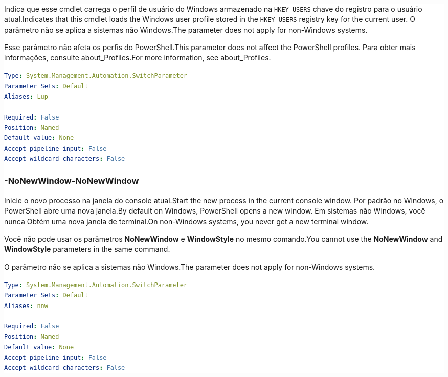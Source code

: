 <span data-ttu-id="caef8-168">Indica que esse cmdlet carrega o perfil de usuário do Windows armazenado na `HKEY_USERS` chave do registro para o usuário atual.</span><span class="sxs-lookup"><span data-stu-id="caef8-168">Indicates that this cmdlet loads the Windows user profile stored in the `HKEY_USERS` registry key for the current user.</span></span> <span data-ttu-id="caef8-169">O parâmetro não se aplica a sistemas não Windows.</span><span class="sxs-lookup"><span data-stu-id="caef8-169">The parameter does not apply for non-Windows systems.</span></span>

<span data-ttu-id="caef8-170">Esse parâmetro não afeta os perfis do PowerShell.</span><span class="sxs-lookup"><span data-stu-id="caef8-170">This parameter does not affect the PowerShell profiles.</span></span> <span data-ttu-id="caef8-171">Para obter mais informações, consulte [about_Profiles](../Microsoft.PowerShell.Core/About/about_Profiles.md).</span><span class="sxs-lookup"><span data-stu-id="caef8-171">For more information, see [about_Profiles](../Microsoft.PowerShell.Core/About/about_Profiles.md).</span></span>

```yaml
Type: System.Management.Automation.SwitchParameter
Parameter Sets: Default
Aliases: Lup

Required: False
Position: Named
Default value: None
Accept pipeline input: False
Accept wildcard characters: False
```

### <span data-ttu-id="caef8-172">-NoNewWindow</span><span class="sxs-lookup"><span data-stu-id="caef8-172">-NoNewWindow</span></span>

<span data-ttu-id="caef8-173">Inicie o novo processo na janela do console atual.</span><span class="sxs-lookup"><span data-stu-id="caef8-173">Start the new process in the current console window.</span></span> <span data-ttu-id="caef8-174">Por padrão no Windows, o PowerShell abre uma nova janela.</span><span class="sxs-lookup"><span data-stu-id="caef8-174">By default on Windows, PowerShell opens a new window.</span></span> <span data-ttu-id="caef8-175">Em sistemas não Windows, você nunca Obtém uma nova janela de terminal.</span><span class="sxs-lookup"><span data-stu-id="caef8-175">On non-Windows systems, you never get a new terminal window.</span></span>

<span data-ttu-id="caef8-176">Você não pode usar os parâmetros **NoNewWindow** e **WindowStyle** no mesmo comando.</span><span class="sxs-lookup"><span data-stu-id="caef8-176">You cannot use the **NoNewWindow** and **WindowStyle** parameters in the same command.</span></span>

<span data-ttu-id="caef8-177">O parâmetro não se aplica a sistemas não Windows.</span><span class="sxs-lookup"><span data-stu-id="caef8-177">The parameter does not apply for non-Windows systems.</span></span>

```yaml
Type: System.Management.Automation.SwitchParameter
Parameter Sets: Default
Aliases: nnw

Required: False
Position: Named
Default value: None
Accept pipeline input: False
Accept wildcard characters: False
```
